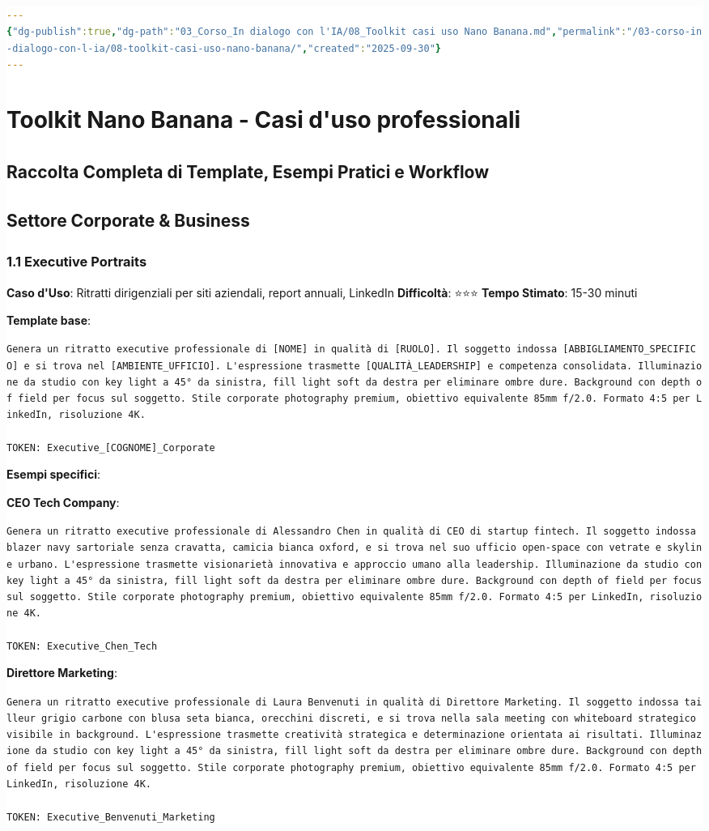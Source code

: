 ```yaml
---
{"dg-publish":true,"dg-path":"03_Corso_In dialogo con l'IA/08_Toolkit casi uso Nano Banana.md","permalink":"/03-corso-in-dialogo-con-l-ia/08-toolkit-casi-uso-nano-banana/","created":"2025-09-30"}
---
```


# Toolkit Nano Banana - Casi d'uso professionali
## Raccolta Completa di Template, Esempi Pratici e Workflow


## Settore Corporate & Business

### 1.1 Executive Portraits

**Caso d'Uso**: Ritratti dirigenziali per siti aziendali, report annuali, LinkedIn
**Difficoltà**: ⭐⭐⭐
**Tempo Stimato**: 15-30 minuti

**Template base**:
```
Genera un ritratto executive professionale di [NOME] in qualità di [RUOLO]. Il soggetto indossa [ABBIGLIAMENTO_SPECIFICO] e si trova nel [AMBIENTE_UFFICIO]. L'espressione trasmette [QUALITÀ_LEADERSHIP] e competenza consolidata. Illuminazione da studio con key light a 45° da sinistra, fill light soft da destra per eliminare ombre dure. Background con depth of field per focus sul soggetto. Stile corporate photography premium, obiettivo equivalente 85mm f/2.0. Formato 4:5 per LinkedIn, risoluzione 4K.

TOKEN: Executive_[COGNOME]_Corporate
```

**Esempi specifici**:

**CEO Tech Company**:
```
Genera un ritratto executive professionale di Alessandro Chen in qualità di CEO di startup fintech. Il soggetto indossa blazer navy sartoriale senza cravatta, camicia bianca oxford, e si trova nel suo ufficio open-space con vetrate e skyline urbano. L'espressione trasmette visionarietà innovativa e approccio umano alla leadership. Illuminazione da studio con key light a 45° da sinistra, fill light soft da destra per eliminare ombre dure. Background con depth of field per focus sul soggetto. Stile corporate photography premium, obiettivo equivalente 85mm f/2.0. Formato 4:5 per LinkedIn, risoluzione 4K.

TOKEN: Executive_Chen_Tech
```

**Direttore Marketing**:
```
Genera un ritratto executive professionale di Laura Benvenuti in qualità di Direttore Marketing. Il soggetto indossa tailleur grigio carbone con blusa seta bianca, orecchini discreti, e si trova nella sala meeting con whiteboard strategico visibile in background. L'espressione trasmette creatività strategica e determinazione orientata ai risultati. Illuminazione da studio con key light a 45° da sinistra, fill light soft da destra per eliminare ombre dure. Background con depth of field per focus sul soggetto. Stile corporate photography premium, obiettivo equivalente 85mm f/2.0. Formato 4:5 per LinkedIn, risoluzione 4K.

TOKEN: Executive_Benvenuti_Marketing
```
